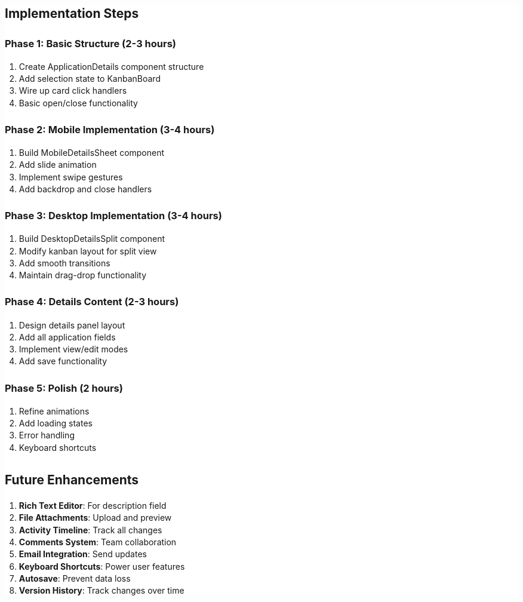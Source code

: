 ## Implementation Steps

### Phase 1: Basic Structure (2-3 hours)
1. Create ApplicationDetails component structure
2. Add selection state to KanbanBoard
3. Wire up card click handlers
4. Basic open/close functionality

### Phase 2: Mobile Implementation (3-4 hours)
1. Build MobileDetailsSheet component
2. Add slide animation
3. Implement swipe gestures
4. Add backdrop and close handlers

### Phase 3: Desktop Implementation (3-4 hours)
1. Build DesktopDetailsSplit component
2. Modify kanban layout for split view
3. Add smooth transitions
4. Maintain drag-drop functionality

### Phase 4: Details Content (2-3 hours)
1. Design details panel layout
2. Add all application fields
3. Implement view/edit modes
4. Add save functionality

### Phase 5: Polish (2 hours)
1. Refine animations
2. Add loading states
3. Error handling
4. Keyboard shortcuts

## Future Enhancements

1. **Rich Text Editor**: For description field
2. **File Attachments**: Upload and preview
3. **Activity Timeline**: Track all changes
4. **Comments System**: Team collaboration
5. **Email Integration**: Send updates
6. **Keyboard Shortcuts**: Power user features
7. **Autosave**: Prevent data loss
8. **Version History**: Track changes over time